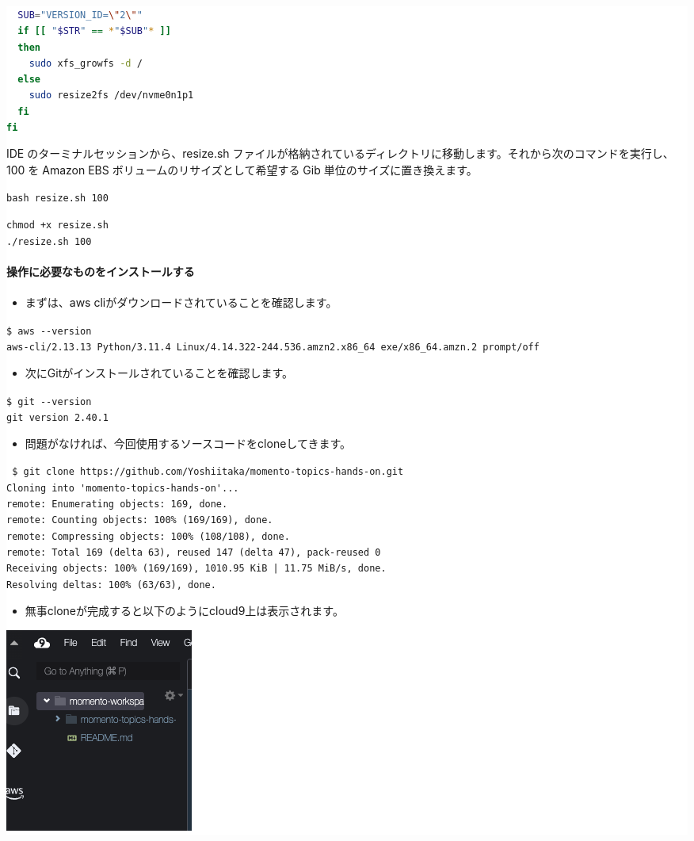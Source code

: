 ```resize.sh
  SUB="VERSION_ID=\"2\""
  if [[ "$STR" == *"$SUB"* ]]
  then
    sudo xfs_growfs -d /
  else
    sudo resize2fs /dev/nvme0n1p1
  fi
fi
```

IDE のターミナルセッションから、resize.sh ファイルが格納されているディレクトリに移動します。それから次のコマンドを実行し、100 を Amazon EBS ボリュームのリサイズとして希望する Gib 単位のサイズに置き換えます。

```
bash resize.sh 100
```

```
chmod +x resize.sh
./resize.sh 100
```

#### 操作に必要なものをインストールする

* まずは、aws cliがダウンロードされていることを確認します。
```
$ aws --version
aws-cli/2.13.13 Python/3.11.4 Linux/4.14.322-244.536.amzn2.x86_64 exe/x86_64.amzn.2 prompt/off
```

* 次にGitがインストールされていることを確認します。

```
$ git --version
git version 2.40.1
```

* 問題がなければ、今回使用するソースコードをcloneしてきます。

```
 $ git clone https://github.com/Yoshiitaka/momento-topics-hands-on.git
Cloning into 'momento-topics-hands-on'...
remote: Enumerating objects: 169, done.
remote: Counting objects: 100% (169/169), done.
remote: Compressing objects: 100% (108/108), done.
remote: Total 169 (delta 63), reused 147 (delta 47), pack-reused 0
Receiving objects: 100% (169/169), 1010.95 KiB | 11.75 MiB/s, done.
Resolving deltas: 100% (63/63), done.
```

* 無事cloneが完成すると以下のようにcloud9上は表示されます。

![momento Topicsを体験する](images/momento_12.png)
